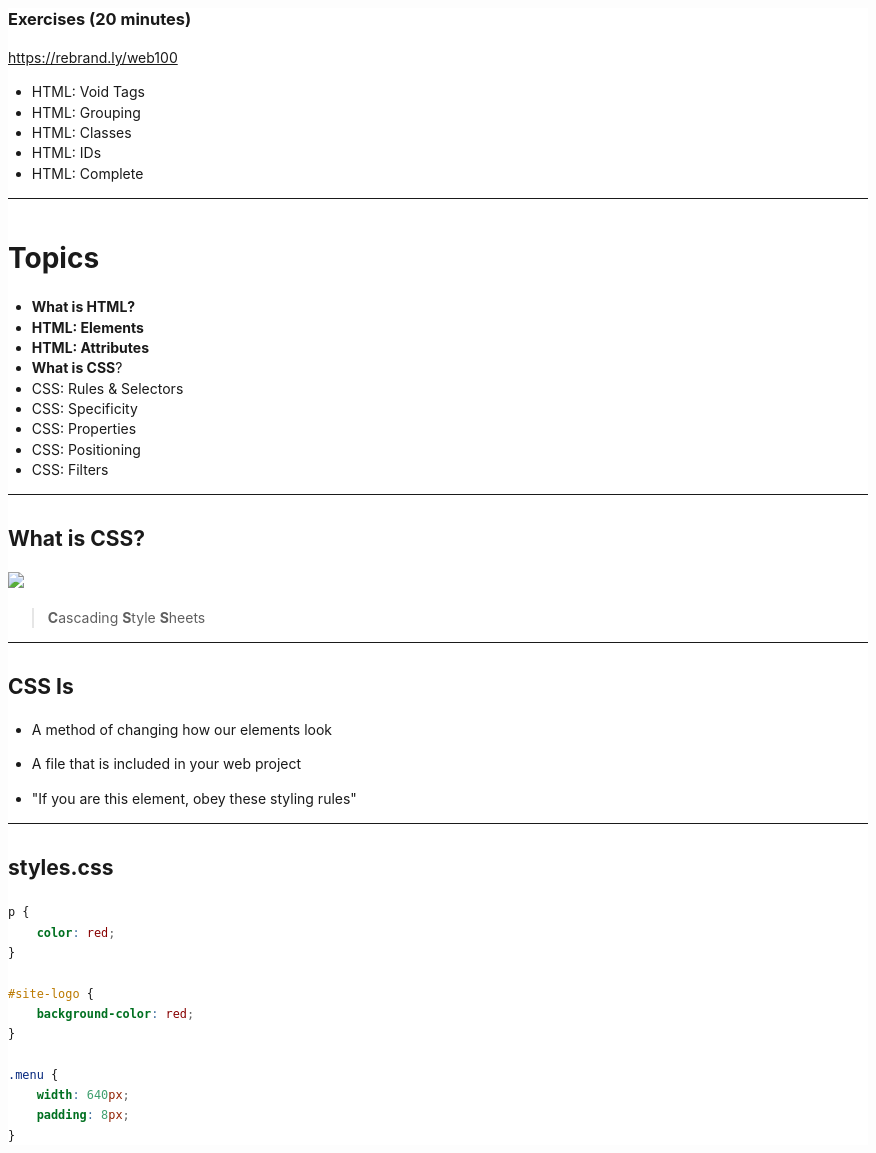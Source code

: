 ### Exercises (20 minutes)

https://rebrand.ly/web100

- HTML: Void Tags
- HTML: Grouping
- HTML: Classes
- HTML: IDs
- HTML: Complete

---

# Topics

- **What is HTML?**
- **HTML: Elements**
- **HTML: Attributes**
- **What is CSS**?
- CSS: Rules & Selectors
- CSS: Specificity
- CSS: Properties
- CSS: Positioning
- CSS: Filters

----

## What is CSS?

<img src="https://i.imgur.com/Q3cUg29.gif" height="300" />

> **C**ascading **S**tyle **S**heets

----

## CSS Is

- A method of changing how our elements look

- A file that is included in your web project

- "If you are this element, obey these styling rules"

----

## styles.css

```css
p {
    color: red;
}

#site-logo {
    background-color: red;
}

.menu {
    width: 640px;
    padding: 8px;
}
```
